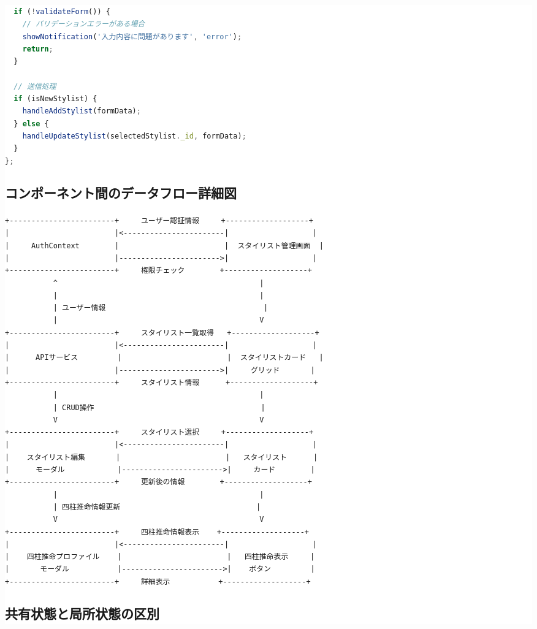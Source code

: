    ```typescript
     if (!validateForm()) {
       // バリデーションエラーがある場合
       showNotification('入力内容に問題があります', 'error');
       return;
     }
     
     // 送信処理
     if (isNewStylist) {
       handleAddStylist(formData);
     } else {
       handleUpdateStylist(selectedStylist._id, formData);
     }
   };
   ```

## コンポーネント間のデータフロー詳細図

```
+------------------------+     ユーザー認証情報     +-------------------+
|                        |<-----------------------|                   |
|     AuthContext        |                        |  スタイリスト管理画面  |
|                        |----------------------->|                   |
+------------------------+     権限チェック        +-------------------+
           ^                                              |
           |                                              |
           | ユーザー情報                                    |
           |                                              V
+------------------------+     スタイリスト一覧取得   +-------------------+
|                        |<-----------------------|                   |
|      APIサービス         |                        |  スタイリストカード   |
|                        |----------------------->|     グリッド       |
+------------------------+     スタイリスト情報      +-------------------+
           |                                              |
           | CRUD操作                                      |
           V                                              V
+------------------------+     スタイリスト選択     +-------------------+
|                        |<-----------------------|                   |
|    スタイリスト編集       |                        |   スタイリスト      |
|      モーダル            |----------------------->|     カード        |
+------------------------+     更新後の情報        +-------------------+
           |                                              |
           | 四柱推命情報更新                               |
           V                                              V
+------------------------+     四柱推命情報表示    +-------------------+
|                        |<-----------------------|                   |
|    四柱推命プロファイル    |                        |   四柱推命表示     |
|       モーダル           |----------------------->|    ボタン         |
+------------------------+     詳細表示           +-------------------+
```

## 共有状態と局所状態の区別
